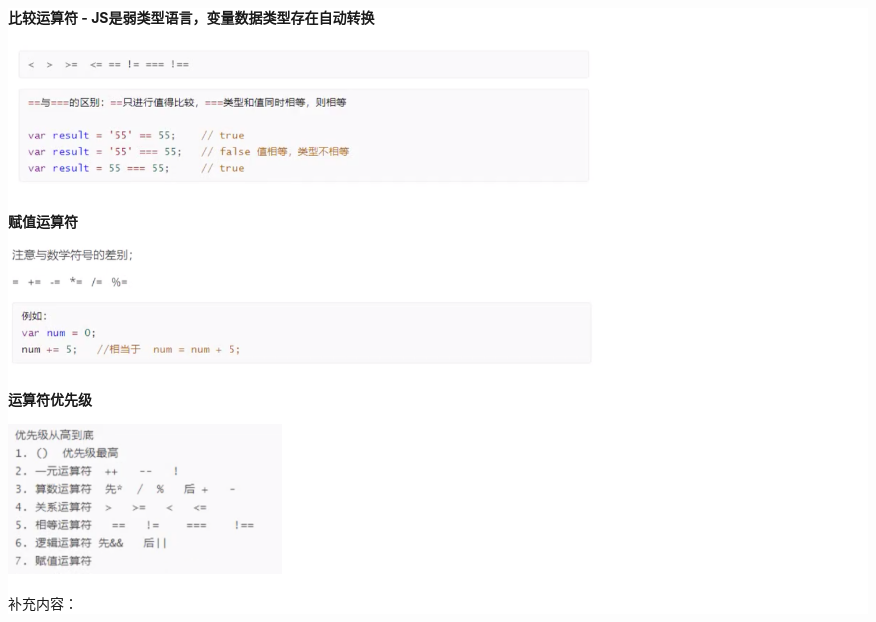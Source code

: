 **比较运算符 - JS是弱类型语言，变量数据类型存在自动转换**

<img src='img/pic3.png' height=150>

**赋值运算符**

<img src='img/pic4.png' height=125>

**运算符优先级**

<img src='img/pic5.png' height=150>

补充内容：
